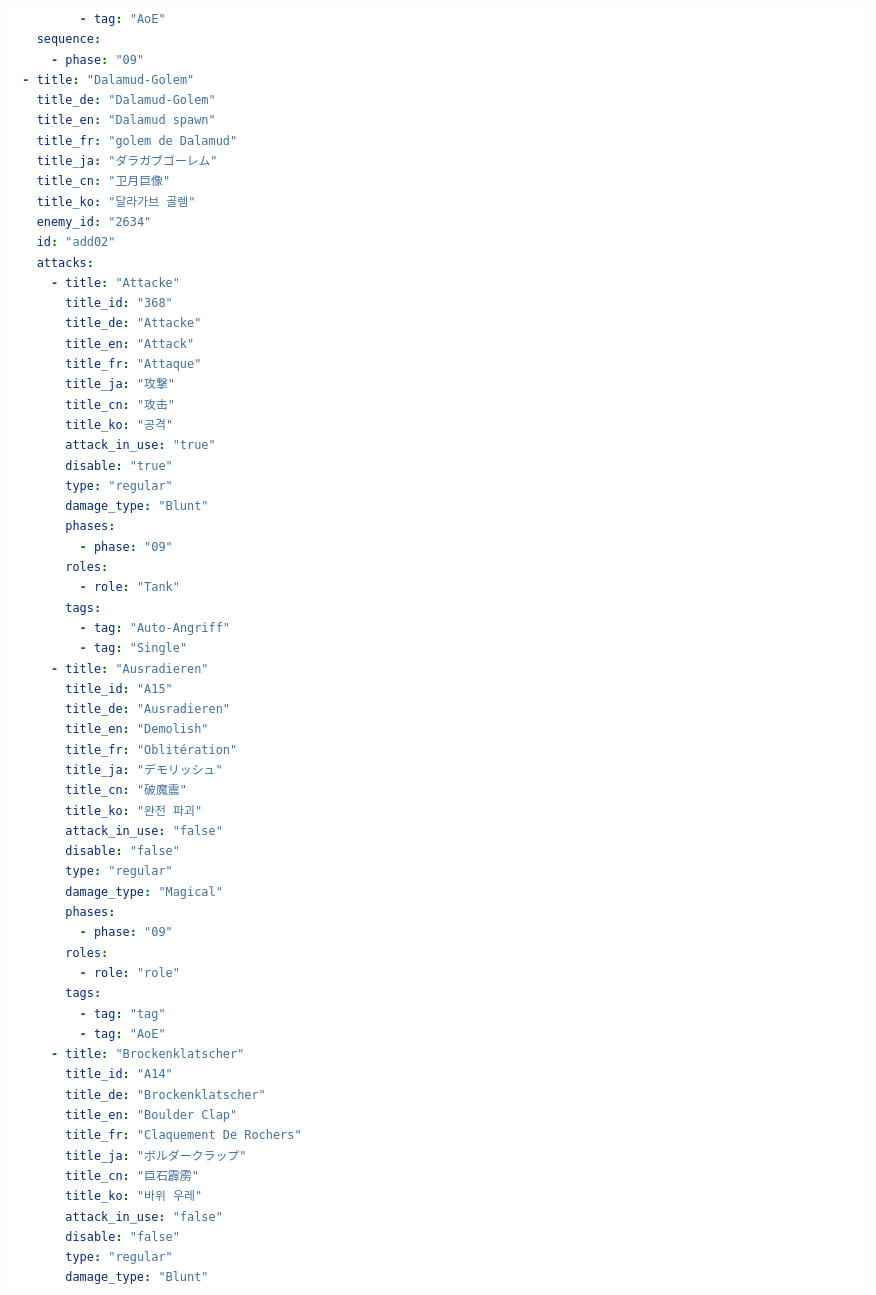 ```yaml
          - tag: "AoE"
    sequence:
      - phase: "09"
  - title: "Dalamud-Golem"
    title_de: "Dalamud-Golem"
    title_en: "Dalamud spawn"
    title_fr: "golem de Dalamud"
    title_ja: "ダラガブゴーレム"
    title_cn: "卫月巨像"
    title_ko: "달라가브 골렘"
    enemy_id: "2634"
    id: "add02"
    attacks:
      - title: "Attacke"
        title_id: "368"
        title_de: "Attacke"
        title_en: "Attack"
        title_fr: "Attaque"
        title_ja: "攻撃"
        title_cn: "攻击"
        title_ko: "공격"
        attack_in_use: "true"
        disable: "true"
        type: "regular"
        damage_type: "Blunt"
        phases:
          - phase: "09"
        roles:
          - role: "Tank"
        tags:
          - tag: "Auto-Angriff"
          - tag: "Single"
      - title: "Ausradieren"
        title_id: "A15"
        title_de: "Ausradieren"
        title_en: "Demolish"
        title_fr: "Oblitération"
        title_ja: "デモリッシュ"
        title_cn: "破魔震"
        title_ko: "완전 파괴"
        attack_in_use: "false"
        disable: "false"
        type: "regular"
        damage_type: "Magical"
        phases:
          - phase: "09"
        roles:
          - role: "role"
        tags:
          - tag: "tag"
          - tag: "AoE"
      - title: "Brockenklatscher"
        title_id: "A14"
        title_de: "Brockenklatscher"
        title_en: "Boulder Clap"
        title_fr: "Claquement De Rochers"
        title_ja: "ボルダークラップ"
        title_cn: "巨石霹雳"
        title_ko: "바위 우레"
        attack_in_use: "false"
        disable: "false"
        type: "regular"
        damage_type: "Blunt"
```